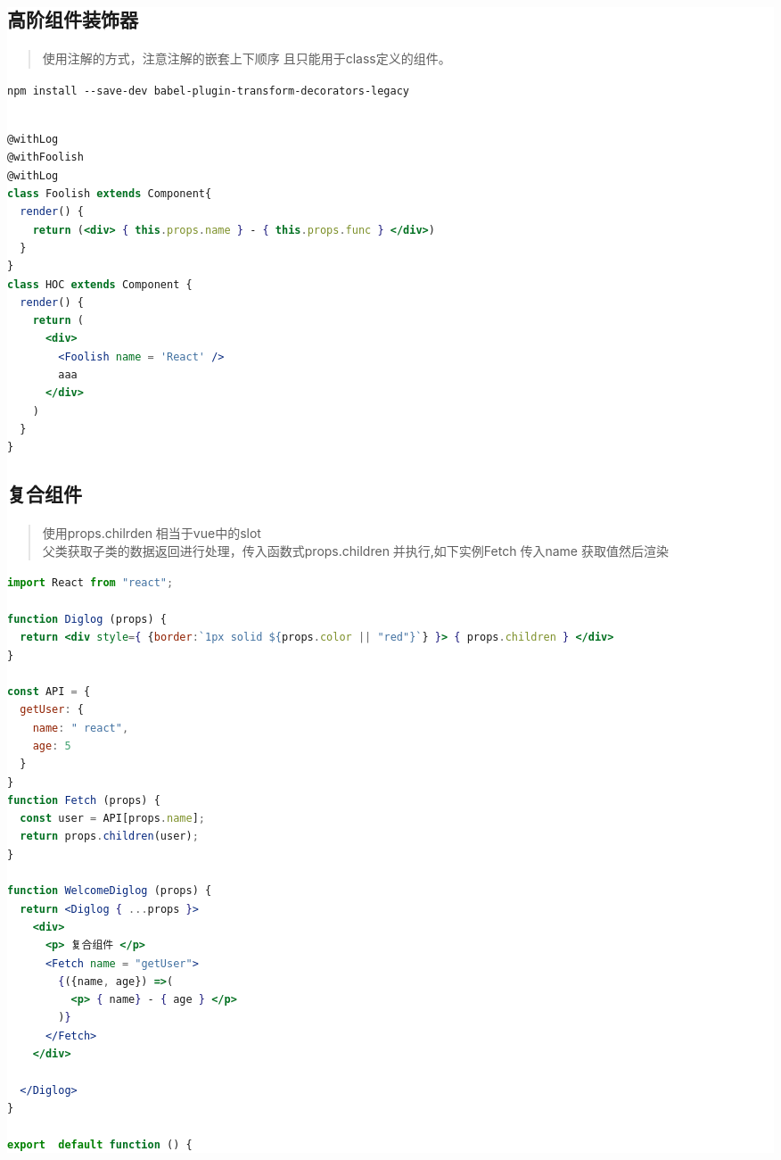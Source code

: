 ## 高阶组件装饰器
> 使用注解的方式，注意注解的嵌套上下顺序 且只能用于class定义的组件。
```text
npm install --save-dev babel-plugin-transform-decorators-legacy
```
```jsx harmony

@withLog
@withFoolish
@withLog
class Foolish extends Component{
  render() {
    return (<div> { this.props.name } - { this.props.func } </div>)
  }
}
class HOC extends Component {
  render() {
    return (
      <div>
        <Foolish name = 'React' />
        aaa
      </div>
    )
  }
}
```

## 复合组件
> 使用props.chilrden 相当于vue中的slot  
> 父类获取子类的数据返回进行处理，传入函数式props.children 并执行,如下实例Fetch 传入name 获取值然后渲染
```jsx harmony
import React from "react";

function Diglog (props) {
  return <div style={ {border:`1px solid ${props.color || "red"}`} }> { props.children } </div>
}

const API = {
  getUser: {
    name: " react",
    age: 5
  }
}
function Fetch (props) {
  const user = API[props.name];
  return props.children(user);
}

function WelcomeDiglog (props) {
  return <Diglog { ...props }>
    <div>
      <p> 复合组件 </p>
      <Fetch name = "getUser">
        {({name, age}) =>(
          <p> { name} - { age } </p>
        )}
      </Fetch>
    </div>

  </Diglog>
}

export  default function () {
```
